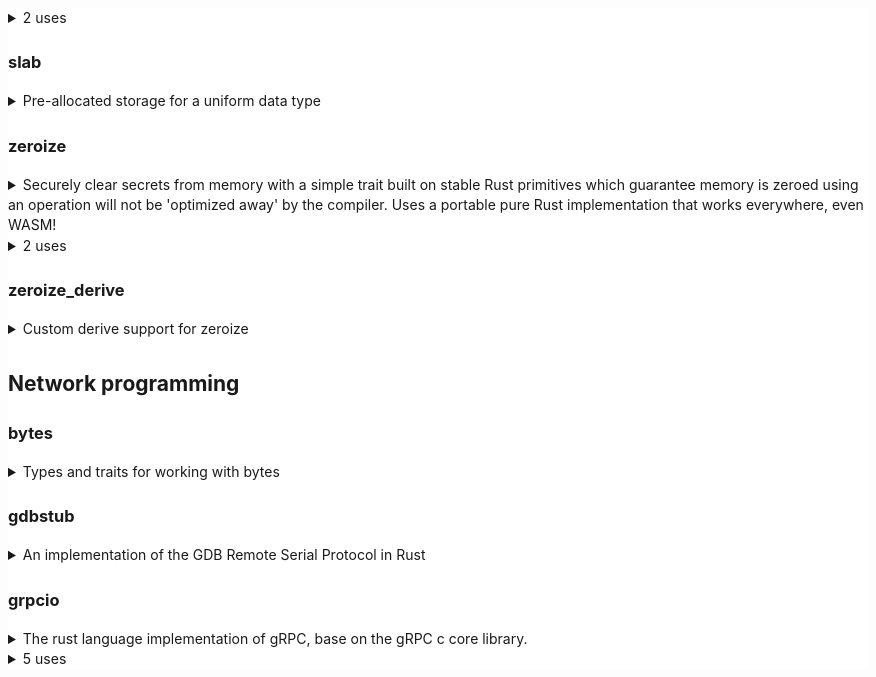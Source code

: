 </summary></details><details><summary>
2 uses

</summary></details>

### slab

<details><summary>
Pre-allocated storage for a uniform data type

</summary></details>

### zeroize

<details><summary>
Securely clear secrets from memory with a simple trait built on
stable Rust primitives which guarantee memory is zeroed using an
operation will not be 'optimized away' by the compiler.
Uses a portable pure Rust implementation that works everywhere,
even WASM!


</summary></details><details><summary>
2 uses

</summary></details>

### zeroize_derive

<details><summary>
Custom derive support for zeroize

</summary></details>

## Network programming

### bytes

<details><summary>
Types and traits for working with bytes

</summary></details>

### gdbstub

<details><summary>
An implementation of the GDB Remote Serial Protocol in Rust

</summary></details>

### grpcio

<details><summary>
The rust language implementation of gRPC, base on the gRPC c core library.

</summary></details><details><summary>
5 uses
